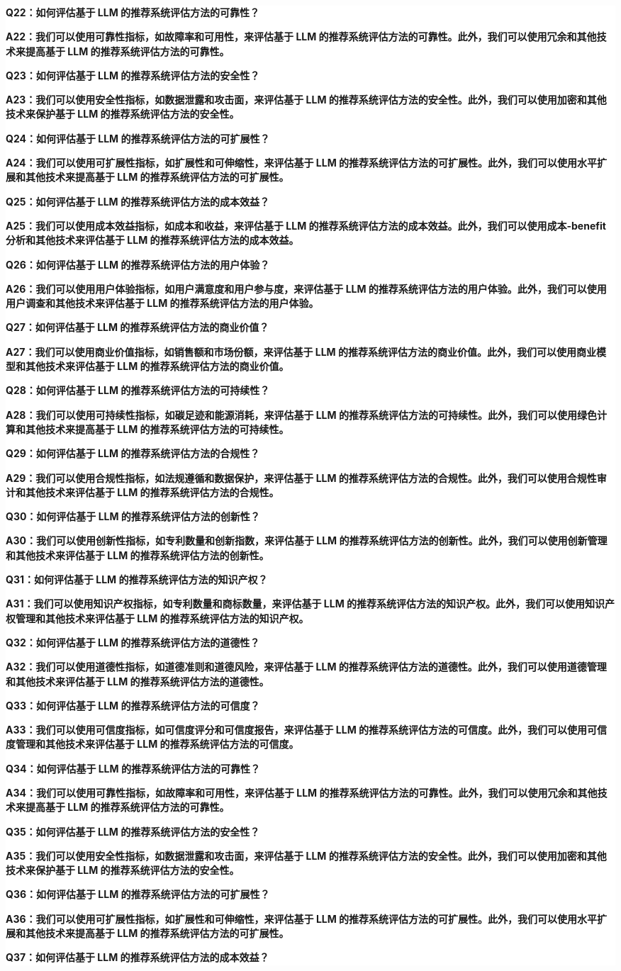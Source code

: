 **Q22：如何评估基于 LLM 的推荐系统评估方法的可靠性？**

**A22：我们可以使用可靠性指标，如故障率和可用性，来评估基于 LLM 的推荐系统评估方法的可靠性。此外，我们可以使用冗余和其他技术来提高基于 LLM 的推荐系统评估方法的可靠性。**

**Q23：如何评估基于 LLM 的推荐系统评估方法的安全性？**

**A23：我们可以使用安全性指标，如数据泄露和攻击面，来评估基于 LLM 的推荐系统评估方法的安全性。此外，我们可以使用加密和其他技术来保护基于 LLM 的推荐系统评估方法的安全性。**

**Q24：如何评估基于 LLM 的推荐系统评估方法的可扩展性？**

**A24：我们可以使用可扩展性指标，如扩展性和可伸缩性，来评估基于 LLM 的推荐系统评估方法的可扩展性。此外，我们可以使用水平扩展和其他技术来提高基于 LLM 的推荐系统评估方法的可扩展性。**

**Q25：如何评估基于 LLM 的推荐系统评估方法的成本效益？**

**A25：我们可以使用成本效益指标，如成本和收益，来评估基于 LLM 的推荐系统评估方法的成本效益。此外，我们可以使用成本-benefit 分析和其他技术来评估基于 LLM 的推荐系统评估方法的成本效益。**

**Q26：如何评估基于 LLM 的推荐系统评估方法的用户体验？**

**A26：我们可以使用用户体验指标，如用户满意度和用户参与度，来评估基于 LLM 的推荐系统评估方法的用户体验。此外，我们可以使用用户调查和其他技术来评估基于 LLM 的推荐系统评估方法的用户体验。**

**Q27：如何评估基于 LLM 的推荐系统评估方法的商业价值？**

**A27：我们可以使用商业价值指标，如销售额和市场份额，来评估基于 LLM 的推荐系统评估方法的商业价值。此外，我们可以使用商业模型和其他技术来评估基于 LLM 的推荐系统评估方法的商业价值。**

**Q28：如何评估基于 LLM 的推荐系统评估方法的可持续性？**

**A28：我们可以使用可持续性指标，如碳足迹和能源消耗，来评估基于 LLM 的推荐系统评估方法的可持续性。此外，我们可以使用绿色计算和其他技术来提高基于 LLM 的推荐系统评估方法的可持续性。**

**Q29：如何评估基于 LLM 的推荐系统评估方法的合规性？**

**A29：我们可以使用合规性指标，如法规遵循和数据保护，来评估基于 LLM 的推荐系统评估方法的合规性。此外，我们可以使用合规性审计和其他技术来评估基于 LLM 的推荐系统评估方法的合规性。**

**Q30：如何评估基于 LLM 的推荐系统评估方法的创新性？**

**A30：我们可以使用创新性指标，如专利数量和创新指数，来评估基于 LLM 的推荐系统评估方法的创新性。此外，我们可以使用创新管理和其他技术来评估基于 LLM 的推荐系统评估方法的创新性。**

**Q31：如何评估基于 LLM 的推荐系统评估方法的知识产权？**

**A31：我们可以使用知识产权指标，如专利数量和商标数量，来评估基于 LLM 的推荐系统评估方法的知识产权。此外，我们可以使用知识产权管理和其他技术来评估基于 LLM 的推荐系统评估方法的知识产权。**

**Q32：如何评估基于 LLM 的推荐系统评估方法的道德性？**

**A32：我们可以使用道德性指标，如道德准则和道德风险，来评估基于 LLM 的推荐系统评估方法的道德性。此外，我们可以使用道德管理和其他技术来评估基于 LLM 的推荐系统评估方法的道德性。**

**Q33：如何评估基于 LLM 的推荐系统评估方法的可信度？**

**A33：我们可以使用可信度指标，如可信度评分和可信度报告，来评估基于 LLM 的推荐系统评估方法的可信度。此外，我们可以使用可信度管理和其他技术来评估基于 LLM 的推荐系统评估方法的可信度。**

**Q34：如何评估基于 LLM 的推荐系统评估方法的可靠性？**

**A34：我们可以使用可靠性指标，如故障率和可用性，来评估基于 LLM 的推荐系统评估方法的可靠性。此外，我们可以使用冗余和其他技术来提高基于 LLM 的推荐系统评估方法的可靠性。**

**Q35：如何评估基于 LLM 的推荐系统评估方法的安全性？**

**A35：我们可以使用安全性指标，如数据泄露和攻击面，来评估基于 LLM 的推荐系统评估方法的安全性。此外，我们可以使用加密和其他技术来保护基于 LLM 的推荐系统评估方法的安全性。**

**Q36：如何评估基于 LLM 的推荐系统评估方法的可扩展性？**

**A36：我们可以使用可扩展性指标，如扩展性和可伸缩性，来评估基于 LLM 的推荐系统评估方法的可扩展性。此外，我们可以使用水平扩展和其他技术来提高基于 LLM 的推荐系统评估方法的可扩展性。**

**Q37：如何评估基于 LLM 的推荐系统评估方法的成本效益？**
